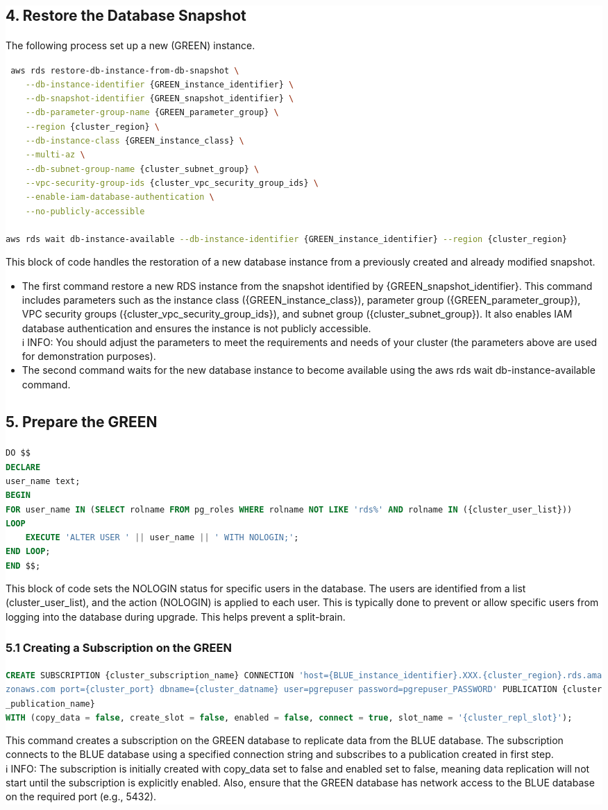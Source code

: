 ## **4. Restore the Database Snapshot**
The following process set up a new (GREEN) instance.
  ```bash
   aws rds restore-db-instance-from-db-snapshot \
      --db-instance-identifier {GREEN_instance_identifier} \
      --db-snapshot-identifier {GREEN_snapshot_identifier} \
      --db-parameter-group-name {GREEN_parameter_group} \
      --region {cluster_region} \
      --db-instance-class {GREEN_instance_class} \
      --multi-az \
      --db-subnet-group-name {cluster_subnet_group} \
      --vpc-security-group-ids {cluster_vpc_security_group_ids} \
      --enable-iam-database-authentication \
      --no-publicly-accessible

  aws rds wait db-instance-available --db-instance-identifier {GREEN_instance_identifier} --region {cluster_region}
  ```
  This block of code handles the restoration of a new database instance from a previously created and already modified snapshot. 
  * The first command restore a new RDS instance from the snapshot identified by {GREEN_snapshot_identifier}. This command includes parameters such as the instance class ({GREEN_instance_class}), parameter group ({GREEN_parameter_group}), VPC security groups ({cluster_vpc_security_group_ids}), and subnet group ({cluster_subnet_group}). It also enables IAM database authentication and ensures the instance is not publicly accessible.  
  ℹ️  INFO: You should adjust the parameters to meet the requirements and needs of your cluster (the parameters above are used for demonstration purposes).  
  * The second command waits for the new database instance to become available using the aws rds wait db-instance-available command. 

## **5. Prepare the GREEN**
  ```sql
  DO $$ 
  DECLARE 
  user_name text;
  BEGIN 
  FOR user_name IN (SELECT rolname FROM pg_roles WHERE rolname NOT LIKE 'rds%' AND rolname IN ({cluster_user_list}))  
  LOOP
      EXECUTE 'ALTER USER ' || user_name || ' WITH NOLOGIN;'; 
  END LOOP; 
  END $$;
  ```
  This block of code sets the NOLOGIN  status for specific users in the database. The users are identified from a list (cluster_user_list), and the action (NOLOGIN) is applied to each user. This is typically done to prevent or allow specific users from logging into the database during upgrade. This helps prevent a split-brain.

### 5.1 Creating a Subscription on the GREEN
  ```sql
  CREATE SUBSCRIPTION {cluster_subscription_name} CONNECTION 'host={BLUE_instance_identifier}.XXX.{cluster_region}.rds.amazonaws.com port={cluster_port} dbname={cluster_datname} user=pgrepuser password=pgrepuser_PASSWORD' PUBLICATION {cluster_publication_name}
  WITH (copy_data = false, create_slot = false, enabled = false, connect = true, slot_name = '{cluster_repl_slot}');
  ```
  This command creates a subscription on the GREEN database to replicate data from the BLUE database. The subscription connects to the BLUE database using a specified connection string and subscribes to a publication created in first step. 
<br>
ℹ️ INFO: The subscription is initially created with copy_data set to false and enabled set to false, meaning data replication will not start until the subscription is explicitly enabled. Also, ensure that the GREEN database has network access to the BLUE database on the required port (e.g., 5432).